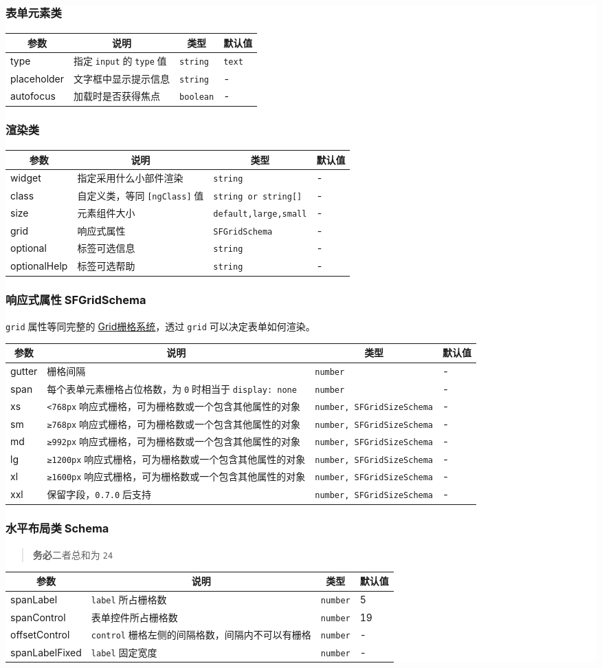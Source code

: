 ### 表单元素类

| 参数         | 说明                               | 类型         | 默认值   |
|--------------|------------------------------------|--------------|----------|
| type        | 指定 `input` 的 `type` 值                     | `string` | `text`        |
| placeholder    | 文字框中显示提示信息                   | `string`     |- |
| autofocus     | 加载时是否获得焦点 | `boolean`     | - |

### 渲染类

| 参数          | 说明                           | 类型                        | 默认值 |
|---------------|--------------------------------|-----------------------------|--------|
| widget        | 指定采用什么小部件渲染         | `string`                    | -      |
| class         | 自定义类，等同 `[ngClass]` 值   | `string or string[]`        | -      |
| size          | 元素组件大小                   | `default,large,small`       | -      |
| grid          | 响应式属性                     | `SFGridSchema`              | -      |
| optional      | 标签可选信息                   | `string`                    | -      |
| optionalHelp | 标签可选帮助                   | `string`                    | -      |

### 响应式属性 SFGridSchema

`grid` 属性等同完整的 [Grid栅格系统](https://ng.ant.design/#/components/grid)，透过 `grid` 可以决定表单如何渲染。

| 参数   | 说明                                                     | 类型             | 默认值 |
|--------|----------------------------------------------------------|------------------|--------|
| gutter | 栅格间隔                                                 | `number`         | -      |
| span   | 每个表单元素栅格占位格数，为 `0` 时相当于 `display: none` | `number`         | -      |
| xs     | `<768px` 响应式栅格，可为栅格数或一个包含其他属性的对象   | `number, SFGridSizeSchema` | -      |
| sm     | `≥768px` 响应式栅格，可为栅格数或一个包含其他属性的对象   | `number, SFGridSizeSchema` | -      |
| md     | `≥992px` 响应式栅格，可为栅格数或一个包含其他属性的对象   | `number, SFGridSizeSchema` | -      |
| lg     | `≥1200px` 响应式栅格，可为栅格数或一个包含其他属性的对象  | `number, SFGridSizeSchema` | -      |
| xl     | `≥1600px` 响应式栅格，可为栅格数或一个包含其他属性的对象  | `number, SFGridSizeSchema` | -      |
| xxl    | 保留字段，`0.7.0` 后支持                                  | `number, SFGridSizeSchema` | -      |

### 水平布局类 Schema

> **务必**二者总和为 `24`

| 参数             | 说明                                            | 类型     | 默认值 |
|------------------|-------------------------------------------------|----------|--------|
| spanLabel       | `label` 所占栅格数                              | `number` | 5      |
| spanControl     | 表单控件所占栅格数                              | `number` | 19     |
| offsetControl   | `control` 栅格左侧的间隔格数，间隔内不可以有栅格 | `number` | -      |
| spanLabelFixed | `label` 固定宽度                                | `number` | -      |
